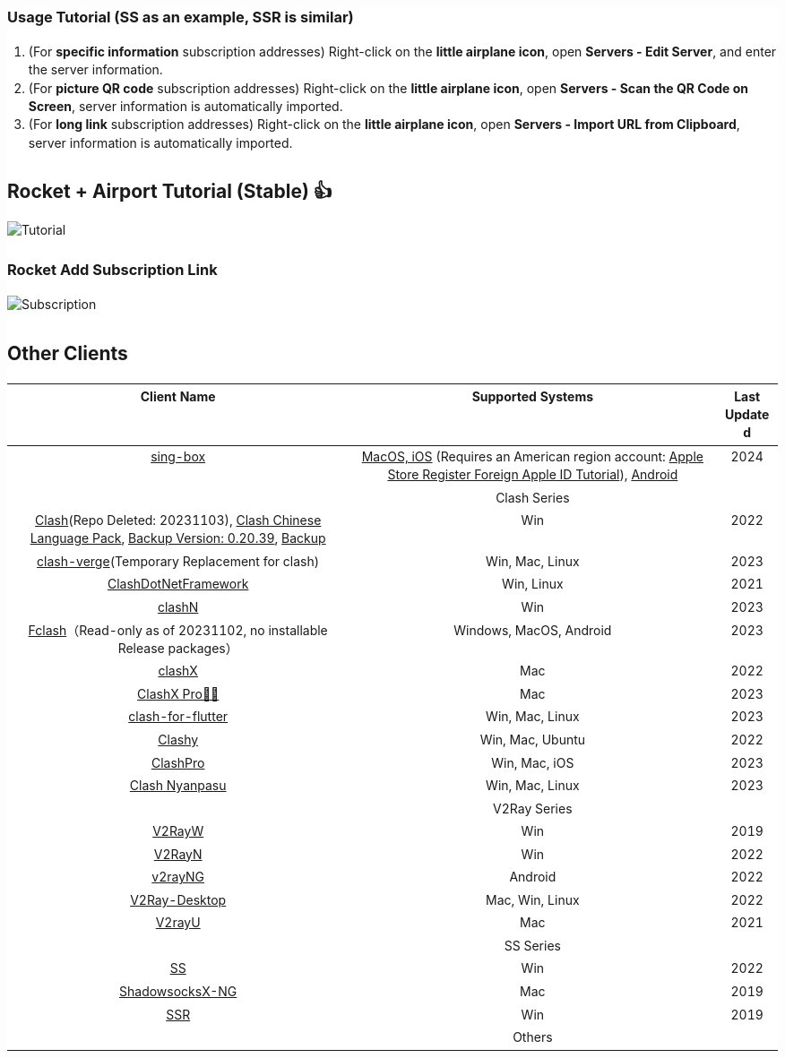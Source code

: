 ### Usage Tutorial (SS as an example, SSR is similar)

1. (For **specific information** subscription addresses) Right-click on the **little airplane icon**, open **Servers - Edit Server**, and enter the server information.
2. (For **picture QR code** subscription addresses) Right-click on the **little airplane icon**, open **Servers - Scan the QR Code on Screen**, server information is automatically imported.
3. (For **long link** subscription addresses) Right-click on the **little airplane icon**, open **Servers - Import URL from Clipboard**, server information is automatically imported.

## Rocket + Airport Tutorial (Stable) 👍

![Tutorial](./images/20230504.png)

### Rocket Add Subscription Link

![Subscription](./images/20231122.png)

## Other Clients


|                          Client Name                          |    Supported Systems    | Last Updated |
| :----------------------------------------------------------: | :---------------------: | :----------: |
| [sing-box](https://github.com/SagerNet/sing-box) | [MacOS, iOS](https://sing-box.sagernet.org/zh/clients/apple/) (Requires an American region account: [Apple Store Register Foreign Apple ID Tutorial](https://www.wangdu.site/course/705.html)), [Android](https://sing-box.sagernet.org/zh/clients/android/) | 2024 |
|  | Clash Series |  |
|  [Clash](https://github.com/Fndroid/clash_for_windows_pkg)(Repo Deleted: 20231103), [Clash Chinese Language Pack](https://github.com/BoyceLig/Clash_Chinese_Patch/releases), [Backup Version: 0.20.39](https://app.nloli.xyz/static/Clash.for.Windows.Setup.0.20.39.exe), [Backup](https://archive.org/details/clash_for_windows_pkg)  |       Win       |     2022     |
|[clash-verge](https://github.com/zzzgydi/clash-verge)(Temporary Replacement for clash)|Win, Mac, Linux|2023|
|[ClashDotNetFramework](https://github.com/ClashDotNetFramework/experimental-clash)|Win, Linux|2021|
|[clashN](https://github.com/2dust/clashN)|Win|2023|
| [Fclash](https://github.com/Fclash/Fclash)（Read-only as of 20231102, no installable Release packages） |  Windows, MacOS, Android   |     2023     |
|       [clashX](https://github.com/yichengchen/clashX)        |       Mac       |     2022     |
| [ClashX Pro👍🏻](https://install.appcenter.ms/users/clashx/apps/clashx-pro/distribution_groups/public)| Mac | 2023 |
| [clash-for-flutter](https://github.com/mapleafgo/clash-for-flutter) | Win, Mac, Linux | 2023 |
| [Clashy](https://github.com/SpongeNobody/Clashy) | Win, Mac, Ubuntu | 2022 |
| [ClashPro](https://github.com/ClashForIOS/ClashPro) | Win, Mac, iOS | 2023 |
| [Clash Nyanpasu](https://github.com/keiko233/clash-nyanpasu) | Win, Mac, Linux | 2023 |
| | V2Ray Series |  |
| [V2RayW](https://github.com/Cenmrev/V2RayW) | Win | 2019 |
| [V2RayN](https://github.com/2dust/v2rayN) | Win | 2022 |
|         [v2rayNG](https://github.com/2dust/v2rayNG)          |     Android     |     2022     |
| [V2Ray-Desktop](https://github.com/Dr-Incognito/V2Ray-Desktop) | Mac, Win, Linux |     2022     |
| [V2rayU](https://github.com/yanue/V2rayU) | Mac | 2021 |
|  | SS Series |  |
| [SS](https://github.com/shadowsocks/shadowsocks-windows/releases) |       Win       |     2022     |
| [ShadowsocksX-NG](https://github.com/shadowsocks/ShadowsocksX-NG/releases) |       Mac       |     2019     |
| [SSR](https://github.com/shadowsocksrr/shadowsocksr-csharp/releases) |       Win       |     2019     |
|  | Others |  |